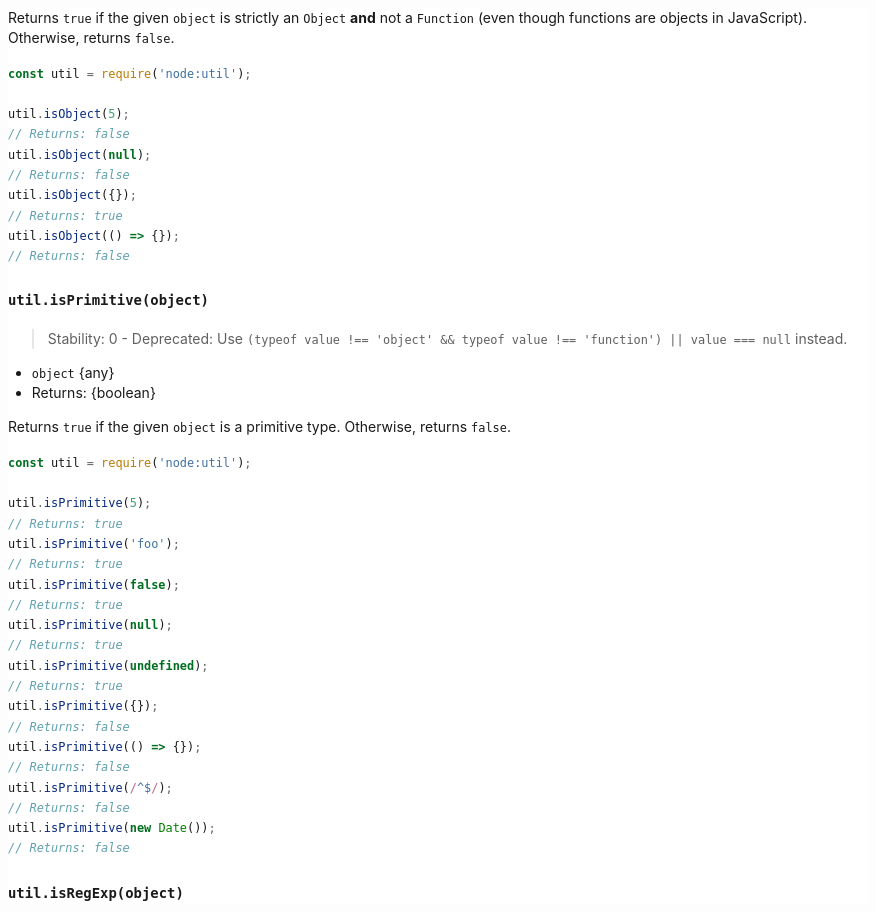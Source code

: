 Returns `true` if the given `object` is strictly an `Object` **and** not a
`Function` (even though functions are objects in JavaScript).
Otherwise, returns `false`.

```js
const util = require('node:util');

util.isObject(5);
// Returns: false
util.isObject(null);
// Returns: false
util.isObject({});
// Returns: true
util.isObject(() => {});
// Returns: false
```

### `util.isPrimitive(object)`



> Stability: 0 - Deprecated: Use
> `(typeof value !== 'object' && typeof value !== 'function') || value === null`
> instead.

* `object` {any}
* Returns: {boolean}

Returns `true` if the given `object` is a primitive type. Otherwise, returns
`false`.

```js
const util = require('node:util');

util.isPrimitive(5);
// Returns: true
util.isPrimitive('foo');
// Returns: true
util.isPrimitive(false);
// Returns: true
util.isPrimitive(null);
// Returns: true
util.isPrimitive(undefined);
// Returns: true
util.isPrimitive({});
// Returns: false
util.isPrimitive(() => {});
// Returns: false
util.isPrimitive(/^$/);
// Returns: false
util.isPrimitive(new Date());
// Returns: false
```

### `util.isRegExp(object)`
